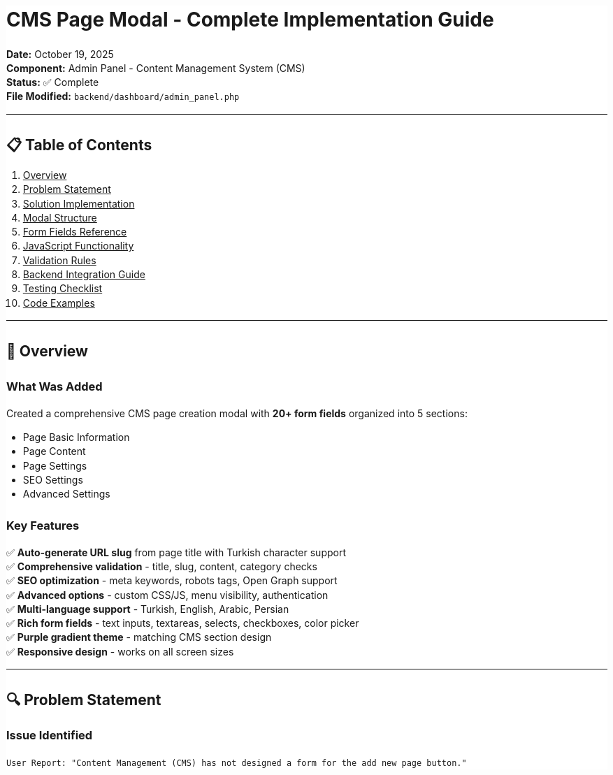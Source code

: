 # CMS Page Modal - Complete Implementation Guide

**Date:** October 19, 2025  
**Component:** Admin Panel - Content Management System (CMS)  
**Status:** ✅ Complete  
**File Modified:** `backend/dashboard/admin_panel.php`

---

## 📋 Table of Contents

1. [Overview](#overview)
2. [Problem Statement](#problem-statement)
3. [Solution Implementation](#solution-implementation)
4. [Modal Structure](#modal-structure)
5. [Form Fields Reference](#form-fields-reference)
6. [JavaScript Functionality](#javascript-functionality)
7. [Validation Rules](#validation-rules)
8. [Backend Integration Guide](#backend-integration-guide)
9. [Testing Checklist](#testing-checklist)
10. [Code Examples](#code-examples)

---

## 🎯 Overview

### What Was Added
Created a comprehensive CMS page creation modal with **20+ form fields** organized into 5 sections:
- Page Basic Information
- Page Content
- Page Settings
- SEO Settings
- Advanced Settings

### Key Features
✅ **Auto-generate URL slug** from page title with Turkish character support  
✅ **Comprehensive validation** - title, slug, content, category checks  
✅ **SEO optimization** - meta keywords, robots tags, Open Graph support  
✅ **Advanced options** - custom CSS/JS, menu visibility, authentication  
✅ **Multi-language support** - Turkish, English, Arabic, Persian  
✅ **Rich form fields** - text inputs, textareas, selects, checkboxes, color picker  
✅ **Purple gradient theme** - matching CMS section design  
✅ **Responsive design** - works on all screen sizes  

---

## 🔍 Problem Statement

### Issue Identified
```
User Report: "Content Management (CMS) has not designed a form for the add new page button."
```

